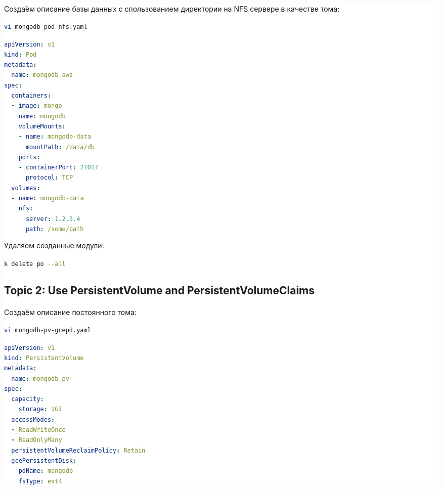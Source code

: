 Создаём описание базы данных с спользованием директории на NFS сервере в качестве тома:
```bash
vi mongodb-pod-nfs.yaml
```

```yaml
apiVersion: v1
kind: Pod
metadata:
  name: mongodb-aws
spec:
  containers:
  - image: mongo
    name: mongodb
    volumeMounts:
    - name: mongodb-data
      mountPath: /data/db
    ports:
    - containerPort: 27017
      protocol: TCP
  volumes:
  - name: mongodb-data
    nfs:
      server: 1.2.3.4
      path: /some/path
```

Удаляем созданные модули:
```bash
k delete po --all
```

## Topic 2: Use PersistentVolume and PersistentVolumeClaims

Создаём описание постоянного тома:
```bash
vi mongodb-pv-gcepd.yaml
```

```yaml
apiVersion: v1
kind: PersistentVolume
metadata:
  name: mongodb-pv
spec:
  capacity:
    storage: 1Gi
  accessModes:
  - ReadWriteOnce
  - ReadOnlyMany
  persistentVolumeReclaimPolicy: Retain
  gcePersistentDisk:
    pdName: mongodb
    fsType: ext4
```
